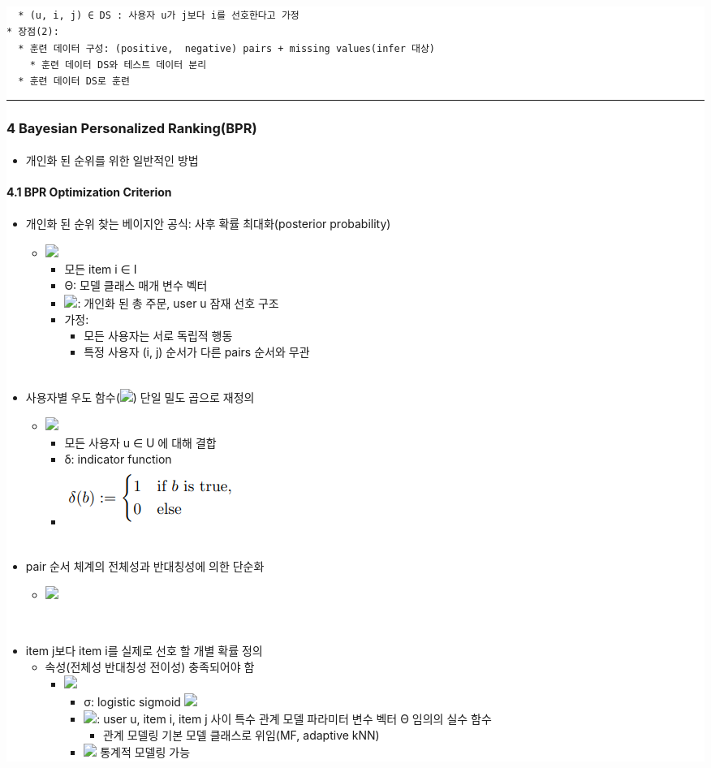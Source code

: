       * (u, i, j) ∈ DS : 사용자 u가 j보다 i를 선호한다고 가정  
    * 장점(2):  
      * 훈련 데이터 구성: (positive,  negative) pairs + missing values(infer 대상)  
        * 훈련 데이터 DS와 테스트 데이터 분리  
      * 훈련 데이터 DS로 훈련   
--- 
### 4 Bayesian Personalized Ranking(BPR)  
* 개인화 된 순위를 위한 일반적인 방법  

#### 4.1 BPR Optimization Criterion  

* 개인화 된 순위 찾는 베이지안 공식: 사후 확률 최대화(posterior probability)  
  * <img src="https://latex.codecogs.com/gif.latex?p%28%5CTheta%20%7C%20%3E_u%29%20%5Cpropto%20p%28%3E_u%20%7C%5CTheta%20%29%20p%28%5CTheta%20%29">  

    * 모든 item i ∈ I
    * Θ: 모델 클래스 매개 변수 벡터  
    * <img src="https://latex.codecogs.com/gif.latex?%3E_u">: 개인화 된 총 주문, user u 잠재 선호 구조   
    * 가정:
      * 모든 사용자는 서로 독립적 행동  
      * 특정 사용자 (i, j) 순서가 다른 pairs 순서와 무관
  <br>

* 사용자별 우도 함수(<img src="https://latex.codecogs.com/gif.latex?p%28%3E_u%20%7C%5CTheta%20%29">) 단일 밀도 곱으로 재정의  
  * <img src="https://latex.codecogs.com/gif.latex?%5Cprod%20_%7Bu%20%5Cin%20U%7D%20p%28%3E_u%20%7C%20%5CTheta%29%20%3D%20%5Cprod_%7B%28u%2Ci%2Cj%29%20%5Cin%20U%20%5Ctimes%20I%20%5Ctimes%20I%20%7D%20p%28i%20%3E_u%20j%7C%5CTheta%29%5E%7B%5Cdelta%20%28%28u%2Ci%2Cj%29%20%5Cin%20D_s%29%7D%20%5Ccdot%20%281-p%28i%3E_u%20j%7C%20%5CTheta%29%29%29%5E%7B%5Cdelta%20%28%28u%2Cj%2C%20i%29%20%5Cnotin%20D_s%29%7D">  

    * 모든 사용자 u ∈ U 에 대해 결합  
    * δ: indicator function  
    * ![4-1](./image/4-1.PNG)  

  <br>

* pair 순서 체계의 전체성과 반대칭성에 의한 단순화  

    * <img src="https://latex.codecogs.com/gif.latex?%5Cprod%20_%7Bu%20%5Cin%20U%7D%20p%28%3E_u%20%7C%20%5CTheta%29%20%3D%20%5Cprod_%7B%28u%2Ci%2Cj%29%20%5Cin%20D_s%20%7D%20p%28i%20%3E_u%20j%7C%5CTheta%29">  

<br>

* item j보다 item i를 실제로 선호 할 개별 확률 정의  
  * 속성(전체성 반대칭성 전이성) 충족되어야 함  
    * <img src="https://latex.codecogs.com/gif.latex?p%28i%3E_uj%7C%5CTheta%29%20%3A%3D%20%5Csigma%20%28%5Chat%20x_%7Buij%7D%20%28%5Ctheta%29%29">    

      * σ: logistic sigmoid <img src="https://latex.codecogs.com/gif.latex?%5Csigma%20%28x%29%20%3A%3D%20%5Cfrac%7B1%7D%7B1&plus;e%5E%7B-x%7D%7D">  
      * <img src="https://latex.codecogs.com/gif.latex?%5Chat%20x_%7Buij%7D%28%5CTheta%29">: user u, item i, item j 사이 특수 관계 모델 파라미터 변수 벡터 Θ 임의의 실수 함수
        * 관계 모델링 기본 모델 클래스로 위임(MF, adaptive kNN)      
      * <img src="https://latex.codecogs.com/gif.latex?%3E_u"> 통계적 모델링 가능  
